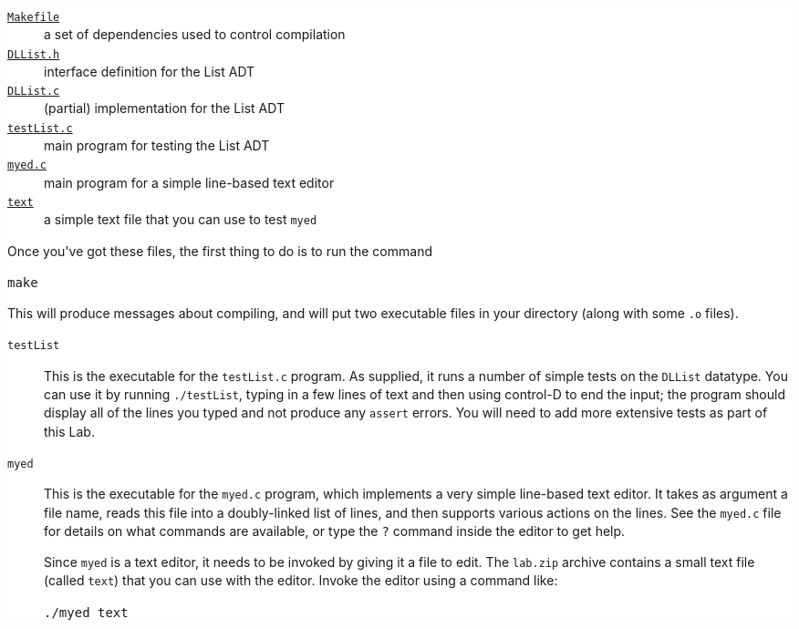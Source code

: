 </p>
<dl class="dl-horizontal">
<dt><code><a href="files/Makefile">Makefile</a></code> </dt>
<dd>a set of dependencies used to control compilation</dd>
<dt><code><a href="files/DLList.h">DLList.h</a></code> </dt>
<dd>interface definition for the List ADT</dd>
<dt><code><a href="files/DLList.c">DLList.c</a></code> </dt>
<dd>(partial) implementation for the List ADT</dd>
<dt><code><a href="files/testList.c">testList.c</a></code> </dt>
<dd>main program for testing the List ADT</dd>
<dt><code><a href="files/myed.c">myed.c</a></code> </dt>
<dd>main program for a simple line-based text editor</dd>
<dt><code><a href="files/text">text</a></code> </dt>
<dd>a simple text file that you can use to test <code>myed</code></dd>
</dl><p>
Once you've got these files, the first thing to do is to run the command
</p>
<pre>
<kbd is="sh">make</kbd>
</pre>
<p>
This will produce messages about compiling, and will put
two executable files in your directory (along with some <code>.o</code> files).
</p>
<dl>
<dt><code>testList</code></dt>
<dd>
<p>
This is the executable for the <code>testList.c</code> program.
As supplied, it runs a number of simple tests on the <code>DLList</code> datatype.
You can use it by running <code>./testList</code>, typing in a few lines of text and
then using control-D to end the input; the program should display all of the
lines you typed and not produce any <code>assert</code> errors.
You will need to add more extensive tests as part of this Lab.
</p>
</dd>
<dt><code>myed</code></dt>
<dd>
<p>
This is the executable for the <code>myed.c</code> program, which implements
a very simple line-based text editor.
It takes as argument a file name, reads this file into a doubly-linked
list of lines, and then supports various actions on the lines.
See the <code>myed.c</code> file for details on what commands are available,
or type the <kbd>?</kbd> command inside the editor to get help.
</p>
<p>
Since <code>myed</code> is a text editor, it needs to be invoked by giving it
a file to edit. The <code>lab.zip</code> archive contains a small text file
(called <code>text</code>) that you can use with the editor.
Invoke the editor using a command like:
</p>
<pre><kbd is="sh">./myed text</kbd></pre>
</dd>
</dl>

